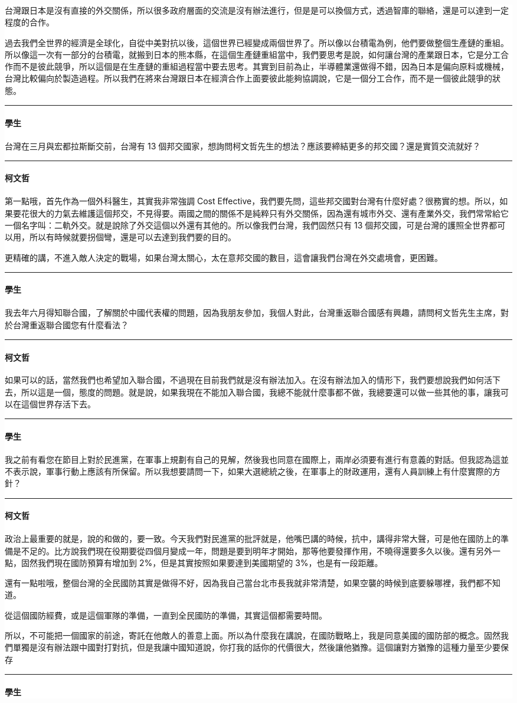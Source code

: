 台灣跟日本是沒有直接的外交關係，所以很多政府層面的交流是沒有辦法進行，但是是可以換個方式，透過智庫的聯絡，還是可以達到一定程度的合作。

過去我們全世界的經濟是全球化，自從中美對抗以後，這個世界已經變成兩個世界了。所以像以台積電為例，他們要做整個生產鏈的重組。所以像這一次有一部分的台積電，就搬到日本的熊本縣，在這個生產鏈重組當中，我們要思考是說，如何讓台灣的產業跟日本，它是分工合作而不是彼此競爭，所以這個是在生產鏈的重組過程當中要去思考。其實到目前為止，半導體業還做得不錯，因為日本是偏向原料或機械，台灣比較偏向於製造過程。所以我們在將來台灣跟日本在經濟合作上面要彼此能夠協調說，它是一個分工合作，而不是一個彼此競爭的狀態。

---

#### 學生

台灣在三月與宏都拉斯斷交前，台灣有 13 個邦交國家，想詢問柯文哲先生的想法？應該要締結更多的邦交國？還是實質交流就好？

---

#### 柯文哲

第一點哦，首先作為一個外科醫生，其實我非常強調 Cost Effective，我們要先問，這些邦交國對台灣有什麼好處？很務實的想。所以，如果要花很大的力氣去維護這個邦交，不見得要。兩國之間的關係不是純粹只有外交關係，因為還有城市外交、還有產業外交，我們常常給它一個名字叫：二軌外交。就是說除了外交這個以外還有其他的。所以像我們台灣，我們固然只有 13 個邦交國，可是台灣的護照全世界都可以用，所以有時候就要拐個彎，還是可以去達到我們要的目的。

更精確的講，不進入敵人決定的戰場，如果台灣太關心，太在意邦交國的數目，這會讓我們台灣在外交處境會，更困難。

---

#### 學生

我去年六月得知聯合國，了解關於中國代表權的問題，因為我朋友參加，我個人對此，台灣重返聯合國感有興趣，請問柯文哲先生主席，對於台灣重返聯合國您有什麼看法？

---

#### 柯文哲

如果可以的話，當然我們也希望加入聯合國，不過現在目前我們就是沒有辦法加入。在沒有辦法加入的情形下，我們要想說我們如何活下去，所以這是一個，態度的問題。就是說，如果我現在不能加入聯合國，我總不能就什麼事都不做，我總要還可以做一些其他的事，讓我可以在這個世界存活下去。

---

#### 學生

我之前有看您在節目上對於民進黨，在軍事上規劃有自己的見解，然後我也同意在國際上，兩岸必須要有進行有意義的對話。但我認為這並不表示說，軍事行動上應該有所保留。所以我想要請問一下，如果大選總統之後，在軍事上的財政運用，還有人員訓練上有什麼實際的方針？

---

#### 柯文哲

政治上最重要的就是，說的和做的，要一致。今天我們對民進黨的批評就是，他嘴巴講的時候，抗中，講得非常大聲，可是他在國防上的準備是不足的。比方說我們現在役期要從四個月變成一年，問題是要到明年才開始，那等他要發揮作用，不曉得還要多久以後。還有另外一點，固然我們現在國防預算有增加到 2%，但是其實按照如果要達到美國期望的 3%，也是有一段距離。

還有一點啦哦，整個台灣的全民國防其實是做得不好，因為我自己當台北市長我就非常清楚，如果空襲的時候到底要躲哪裡，我們都不知道。

從這個國防經費，或是這個軍隊的準備，一直到全民國防的準備，其實這個都需要時間。

所以，不可能把一個國家的前途，寄託在他敵人的善意上面。所以為什麼我在講說，在國防戰略上，我是同意美國的國防部的概念。固然我們單獨是沒有辦法跟中國對打對抗，但是我讓中國知道說，你打我的話你的代價很大，然後讓他猶豫。這個讓對方猶豫的這種力量至少要保存

---

#### 學生
